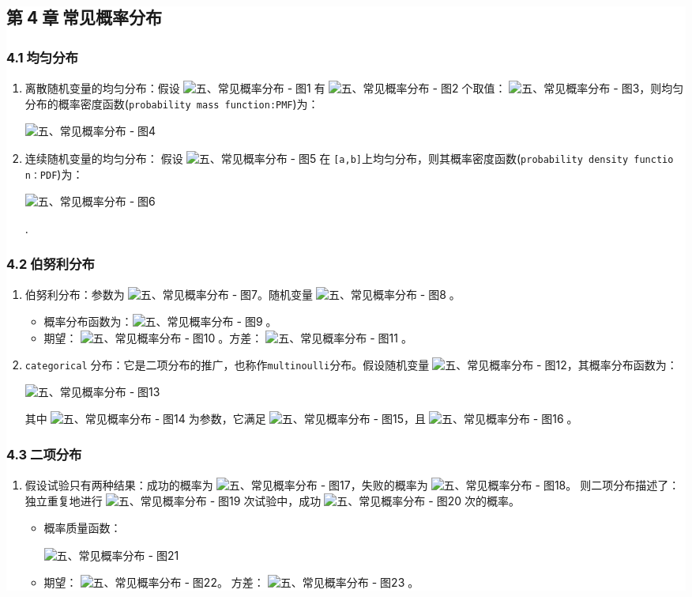 ## 第 4 章 常见概率分布

### 4.1 均匀分布

1. 离散随机变量的均匀分布：假设 ![五、常见概率分布 - 图1](https://gitee.com/wugenqiang/PictureBed/raw/master/NoteBook/20200619142740.svg) 有 ![五、常见概率分布 - 图2](https://gitee.com/wugenqiang/PictureBed/raw/master/NoteBook/20200619142743.svg) 个取值： ![五、常见概率分布 - 图3](https://gitee.com/wugenqiang/PictureBed/raw/master/NoteBook/20200619142748.svg)，则均匀分布的概率密度函数(`probability mass function:PMF`)为：

   ![五、常见概率分布 - 图4](https://gitee.com/wugenqiang/PictureBed/raw/master/NoteBook/20200619142755.svg)

2. 连续随机变量的均匀分布： 假设 ![五、常见概率分布 - 图5](https://gitee.com/wugenqiang/PictureBed/raw/master/NoteBook/20200619142801.svg) 在 `[a,b]`上均匀分布，则其概率密度函数(`probability density function：PDF`)为：

   ![五、常见概率分布 - 图6](https://gitee.com/wugenqiang/PictureBed/raw/master/NoteBook/20200619142807.svg)

   .

### 4.2 伯努利分布

1. 伯努利分布：参数为 ![五、常见概率分布 - 图7](https://gitee.com/wugenqiang/PictureBed/raw/master/NoteBook/20200619142812.svg)。随机变量 ![五、常见概率分布 - 图8](https://gitee.com/wugenqiang/PictureBed/raw/master/NoteBook/20200619142815.svg) 。

   - 概率分布函数为：![五、常见概率分布 - 图9](https://gitee.com/wugenqiang/PictureBed/raw/master/NoteBook/20200619142820.svg) 。
   - 期望： ![五、常见概率分布 - 图10](https://gitee.com/wugenqiang/PictureBed/raw/master/NoteBook/20200619142823.svg) 。方差： ![五、常见概率分布 - 图11](https://gitee.com/wugenqiang/PictureBed/raw/master/NoteBook/20200619142826.svg) 。

2. `categorical` 分布：它是二项分布的推广，也称作`multinoulli`分布。假设随机变量 ![五、常见概率分布 - 图12](https://gitee.com/wugenqiang/PictureBed/raw/master/NoteBook/20200619142831.svg)，其概率分布函数为：

   ![五、常见概率分布 - 图13](https://gitee.com/wugenqiang/PictureBed/raw/master/NoteBook/20200619142835.svg)

   其中 ![五、常见概率分布 - 图14](https://gitee.com/wugenqiang/PictureBed/raw/master/NoteBook/20200619142852.svg) 为参数，它满足 ![五、常见概率分布 - 图15](https://gitee.com/wugenqiang/PictureBed/raw/master/NoteBook/20200619142858.svg)，且 ![五、常见概率分布 - 图16](https://gitee.com/wugenqiang/PictureBed/raw/master/NoteBook/20200619142901.svg) 。

### 4.3 二项分布

1. 假设试验只有两种结果：成功的概率为 ![五、常见概率分布 - 图17](https://gitee.com/wugenqiang/PictureBed/raw/master/NoteBook/20200619142921.svg)，失败的概率为 ![五、常见概率分布 - 图18](https://gitee.com/wugenqiang/PictureBed/raw/master/NoteBook/20200619142926.svg)。 则二项分布描述了：独立重复地进行 ![五、常见概率分布 - 图19](https://gitee.com/wugenqiang/PictureBed/raw/master/NoteBook/20200619142930.svg) 次试验中，成功 ![五、常见概率分布 - 图20](https://gitee.com/wugenqiang/PictureBed/raw/master/NoteBook/20200619142934.svg) 次的概率。

   - 概率质量函数：

     ![五、常见概率分布 - 图21](https://gitee.com/wugenqiang/PictureBed/raw/master/NoteBook/20200619142942.svg)

   - 期望： ![五、常见概率分布 - 图22](https://gitee.com/wugenqiang/PictureBed/raw/master/NoteBook/20200619142947.svg)。 方差： ![五、常见概率分布 - 图23](https://gitee.com/wugenqiang/PictureBed/raw/master/NoteBook/20200619142950.svg) 。
